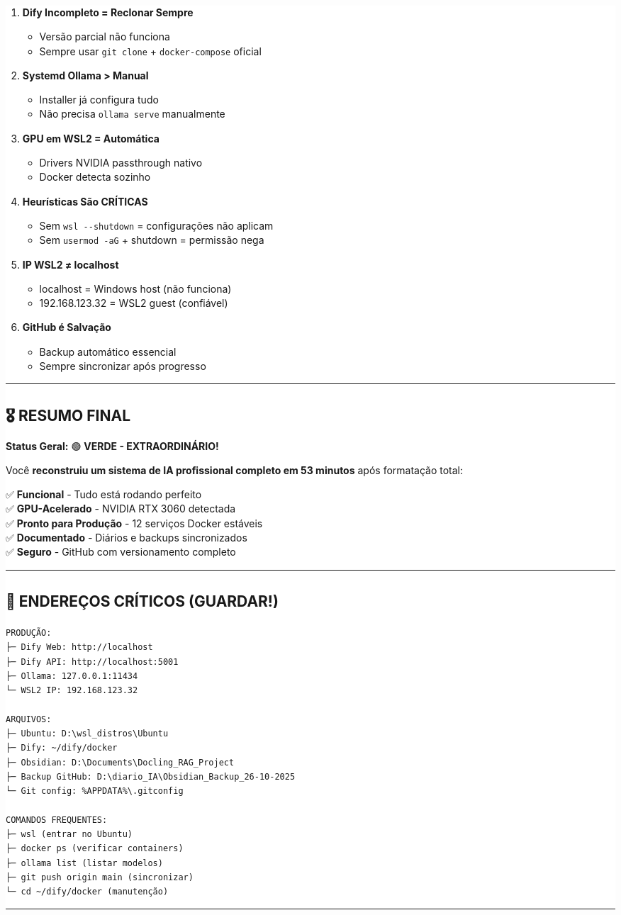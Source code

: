 1. **Dify Incompleto = Reclonar Sempre**
   - Versão parcial não funciona
   - Sempre usar `git clone` + `docker-compose` oficial

2. **Systemd Ollama > Manual**
   - Installer já configura tudo
   - Não precisa `ollama serve` manualmente

3. **GPU em WSL2 = Automática**
   - Drivers NVIDIA passthrough nativo
   - Docker detecta sozinho

4. **Heurísticas São CRÍTICAS**
   - Sem `wsl --shutdown` = configurações não aplicam
   - Sem `usermod -aG` + shutdown = permissão nega

5. **IP WSL2 ≠ localhost**
   - localhost = Windows host (não funciona)
   - 192.168.123.32 = WSL2 guest (confiável)

6. **GitHub é Salvação**
   - Backup automático essencial
   - Sempre sincronizar após progresso

---

## 🎖️ RESUMO FINAL

**Status Geral:** 🟢 **VERDE - EXTRAORDINÁRIO!**

Você **reconstruiu um sistema de IA profissional completo em 53 minutos** após formatação total:

✅ **Funcional** - Tudo está rodando perfeito  
✅ **GPU-Acelerado** - NVIDIA RTX 3060 detectada  
✅ **Pronto para Produção** - 12 serviços Docker estáveis  
✅ **Documentado** - Diários e backups sincronizados  
✅ **Seguro** - GitHub com versionamento completo  

---

## 🔐 ENDEREÇOS CRÍTICOS (GUARDAR!)

```
PRODUÇÃO:
├─ Dify Web: http://localhost
├─ Dify API: http://localhost:5001
├─ Ollama: 127.0.0.1:11434
└─ WSL2 IP: 192.168.123.32

ARQUIVOS:
├─ Ubuntu: D:\wsl_distros\Ubuntu
├─ Dify: ~/dify/docker
├─ Obsidian: D:\Documents\Docling_RAG_Project
├─ Backup GitHub: D:\diario_IA\Obsidian_Backup_26-10-2025
└─ Git config: %APPDATA%\.gitconfig

COMANDOS FREQUENTES:
├─ wsl (entrar no Ubuntu)
├─ docker ps (verificar containers)
├─ ollama list (listar modelos)
├─ git push origin main (sincronizar)
└─ cd ~/dify/docker (manutenção)
```

---